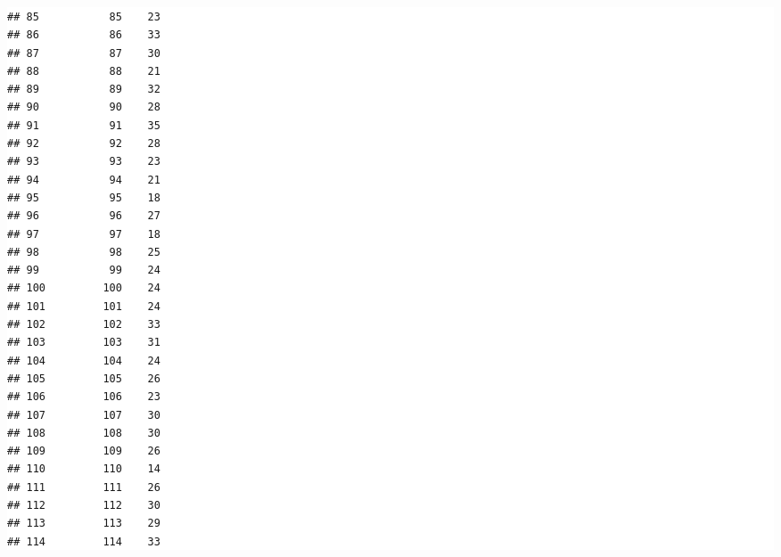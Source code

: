     ## 85           85    23
    ## 86           86    33
    ## 87           87    30
    ## 88           88    21
    ## 89           89    32
    ## 90           90    28
    ## 91           91    35
    ## 92           92    28
    ## 93           93    23
    ## 94           94    21
    ## 95           95    18
    ## 96           96    27
    ## 97           97    18
    ## 98           98    25
    ## 99           99    24
    ## 100         100    24
    ## 101         101    24
    ## 102         102    33
    ## 103         103    31
    ## 104         104    24
    ## 105         105    26
    ## 106         106    23
    ## 107         107    30
    ## 108         108    30
    ## 109         109    26
    ## 110         110    14
    ## 111         111    26
    ## 112         112    30
    ## 113         113    29
    ## 114         114    33